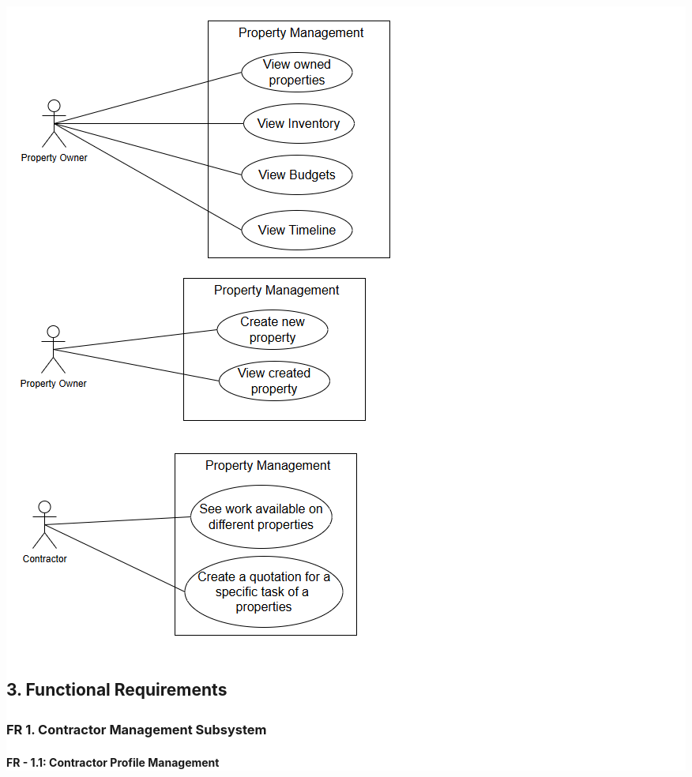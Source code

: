 ![alt text](images/useCase1.png)
![alt text](images/useCase2.png)
![alt text](images/useCase3.png)

## 3. Functional Requirements 
### FR 1. Contractor Management Subsystem

#### FR - 1.1: Contractor Profile Management
 